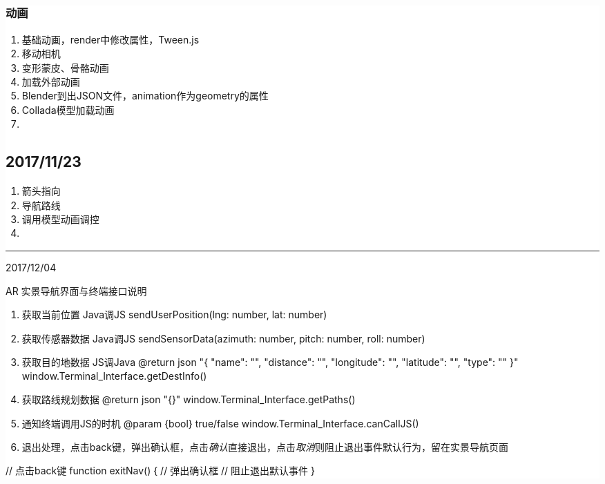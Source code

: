 ### 动画
1. 基础动画，render中修改属性，Tween.js
2. 移动相机
3. 变形蒙皮、骨骼动画
4. 加载外部动画
  1. Blender到出JSON文件，animation作为geometry的属性
  2. Collada模型加载动画
  3. 



2017/11/23
-----------

1. 箭头指向
2. 导航路线
3. 调用模型动画调控
4.      
 
 
---------
2017/12/04

AR 实景导航界面与终端接口说明

1. 获取当前位置 Java调JS
sendUserPosition(lng: number, lat: number)

2. 获取传感器数据 Java调JS
sendSensorData(azimuth: number, pitch: number, roll: number)

3. 获取目的地数据 JS调Java
@return json "{
  "name": "",
  "distance": "",
  "longitude": "",
  "latitude": "",
  "type": ""
}"
window.Terminal_Interface.getDestInfo()

4. 获取路线规划数据
@return json "{}"
window.Terminal_Interface.getPaths()

5. 通知终端调用JS的时机
@param {bool} true/false
window.Terminal_Interface.canCallJS()

6. 退出处理，点击back键，弹出确认框，点击*确认*直接退出，点击*取消*则阻止退出事件默认行为，留在实景导航页面

// 点击back键
function exitNav() {
  // 弹出确认框
  // 阻止退出默认事件
}
